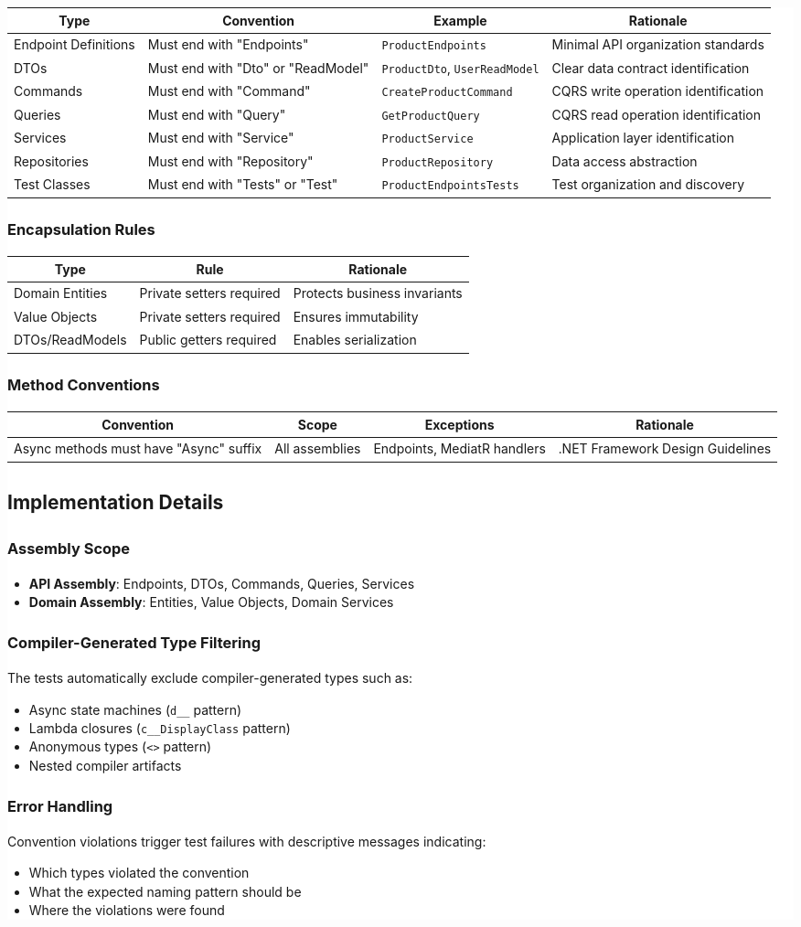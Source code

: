 | Type | Convention | Example | Rationale |
|------|------------|---------|-----------|
| Endpoint Definitions | Must end with "Endpoints" | `ProductEndpoints` | Minimal API organization standards |
| DTOs | Must end with "Dto" or "ReadModel" | `ProductDto`, `UserReadModel` | Clear data contract identification |
| Commands | Must end with "Command" | `CreateProductCommand` | CQRS write operation identification |
| Queries | Must end with "Query" | `GetProductQuery` | CQRS read operation identification |
| Services | Must end with "Service" | `ProductService` | Application layer identification |
| Repositories | Must end with "Repository" | `ProductRepository` | Data access abstraction |
| Test Classes | Must end with "Tests" or "Test" | `ProductEndpointsTests` | Test organization and discovery |

### Encapsulation Rules

| Type | Rule | Rationale |
|------|------|-----------|
| Domain Entities | Private setters required | Protects business invariants |
| Value Objects | Private setters required | Ensures immutability |
| DTOs/ReadModels | Public getters required | Enables serialization |

### Method Conventions

| Convention | Scope | Exceptions | Rationale |
|------------|-------|------------|-----------|
| Async methods must have "Async" suffix | All assemblies | Endpoints, MediatR handlers | .NET Framework Design Guidelines |

## Implementation Details

### Assembly Scope
- **API Assembly**: Endpoints, DTOs, Commands, Queries, Services
- **Domain Assembly**: Entities, Value Objects, Domain Services

### Compiler-Generated Type Filtering
The tests automatically exclude compiler-generated types such as:
- Async state machines (`d__` pattern)
- Lambda closures (`c__DisplayClass` pattern)
- Anonymous types (`<>` pattern)
- Nested compiler artifacts

### Error Handling
Convention violations trigger test failures with descriptive messages indicating:
- Which types violated the convention
- What the expected naming pattern should be
- Where the violations were found
